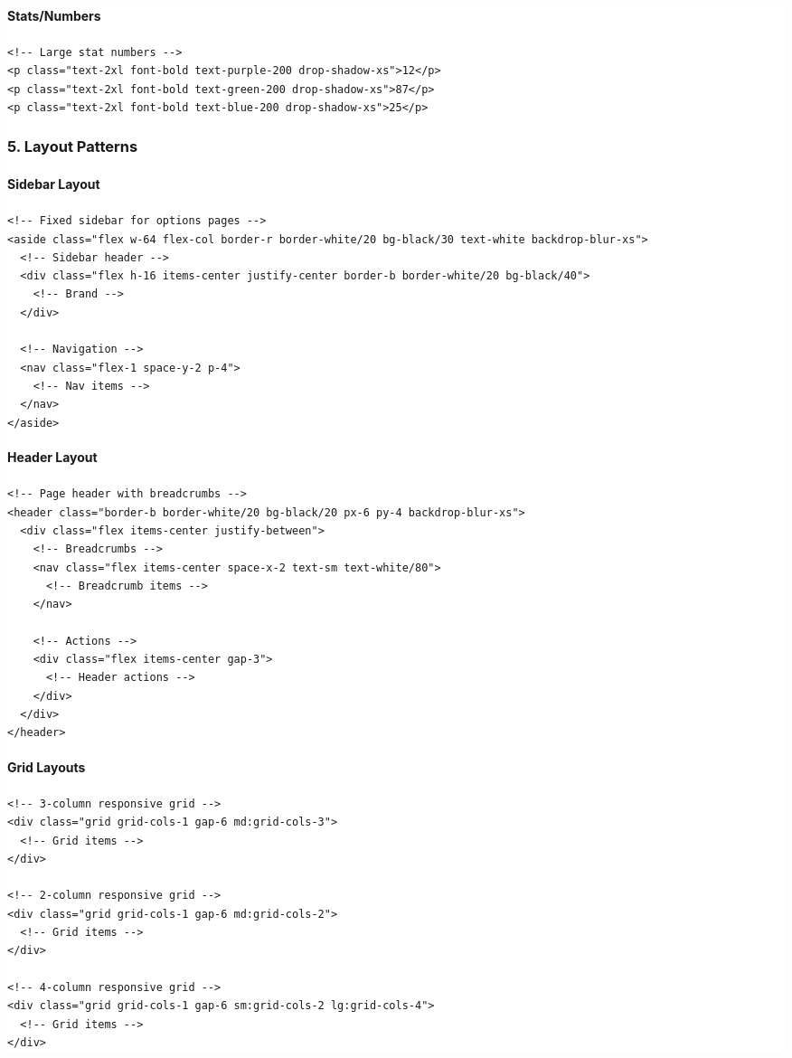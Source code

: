 #### Stats/Numbers

```vue
<!-- Large stat numbers -->
<p class="text-2xl font-bold text-purple-200 drop-shadow-xs">12</p>
<p class="text-2xl font-bold text-green-200 drop-shadow-xs">87</p>
<p class="text-2xl font-bold text-blue-200 drop-shadow-xs">25</p>
```

### 5. **Layout Patterns**

#### Sidebar Layout

```vue
<!-- Fixed sidebar for options pages -->
<aside class="flex w-64 flex-col border-r border-white/20 bg-black/30 text-white backdrop-blur-xs">
  <!-- Sidebar header -->
  <div class="flex h-16 items-center justify-center border-b border-white/20 bg-black/40">
    <!-- Brand -->
  </div>
  
  <!-- Navigation -->
  <nav class="flex-1 space-y-2 p-4">
    <!-- Nav items -->
  </nav>
</aside>
```

#### Header Layout

```vue
<!-- Page header with breadcrumbs -->
<header class="border-b border-white/20 bg-black/20 px-6 py-4 backdrop-blur-xs">
  <div class="flex items-center justify-between">
    <!-- Breadcrumbs -->
    <nav class="flex items-center space-x-2 text-sm text-white/80">
      <!-- Breadcrumb items -->
    </nav>
    
    <!-- Actions -->
    <div class="flex items-center gap-3">
      <!-- Header actions -->
    </div>
  </div>
</header>
```

#### Grid Layouts

```vue
<!-- 3-column responsive grid -->
<div class="grid grid-cols-1 gap-6 md:grid-cols-3">
  <!-- Grid items -->
</div>

<!-- 2-column responsive grid -->
<div class="grid grid-cols-1 gap-6 md:grid-cols-2">
  <!-- Grid items -->
</div>

<!-- 4-column responsive grid -->
<div class="grid grid-cols-1 gap-6 sm:grid-cols-2 lg:grid-cols-4">
  <!-- Grid items -->
</div>
```
